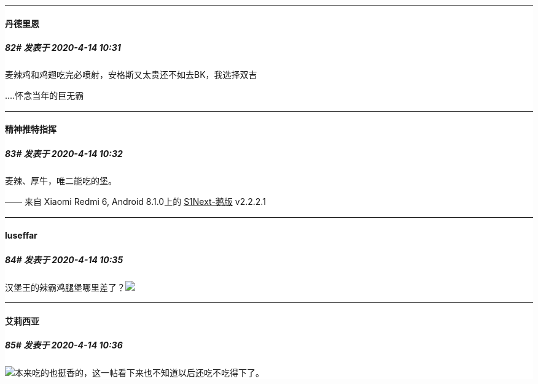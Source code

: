 
-----

####  丹德里恩  
##### 82#       发表于 2020-4-14 10:31




麦辣鸡和鸡翅吃完必喷射，安格斯又太贵还不如去BK，我选择双吉

....怀念当年的巨无霸







-----

####  精神推特指挥  
##### 83#       发表于 2020-4-14 10:32




麦辣、厚牛，唯二能吃的堡。

—— 来自 Xiaomi Redmi 6, Android 8.1.0上的 [S1Next-鹅版](https://github.com/ykrank/S1-Next/releases) v2.2.2.1







-----

####  luseffar  
##### 84#       发表于 2020-4-14 10:35




汉堡王的辣霸鸡腿堡哪里差了？<img src="https://static.saraba1st.com/image/smiley/face2017/001.png" referrerpolicy="no-referrer">







-----

####  艾莉西亚  
##### 85#       发表于 2020-4-14 10:36



<img src="https://static.saraba1st.com/image/smiley/face2017/001.png" referrerpolicy="no-referrer">本来吃的也挺香的，这一帖看下来也不知道以后还吃不吃得下了。





